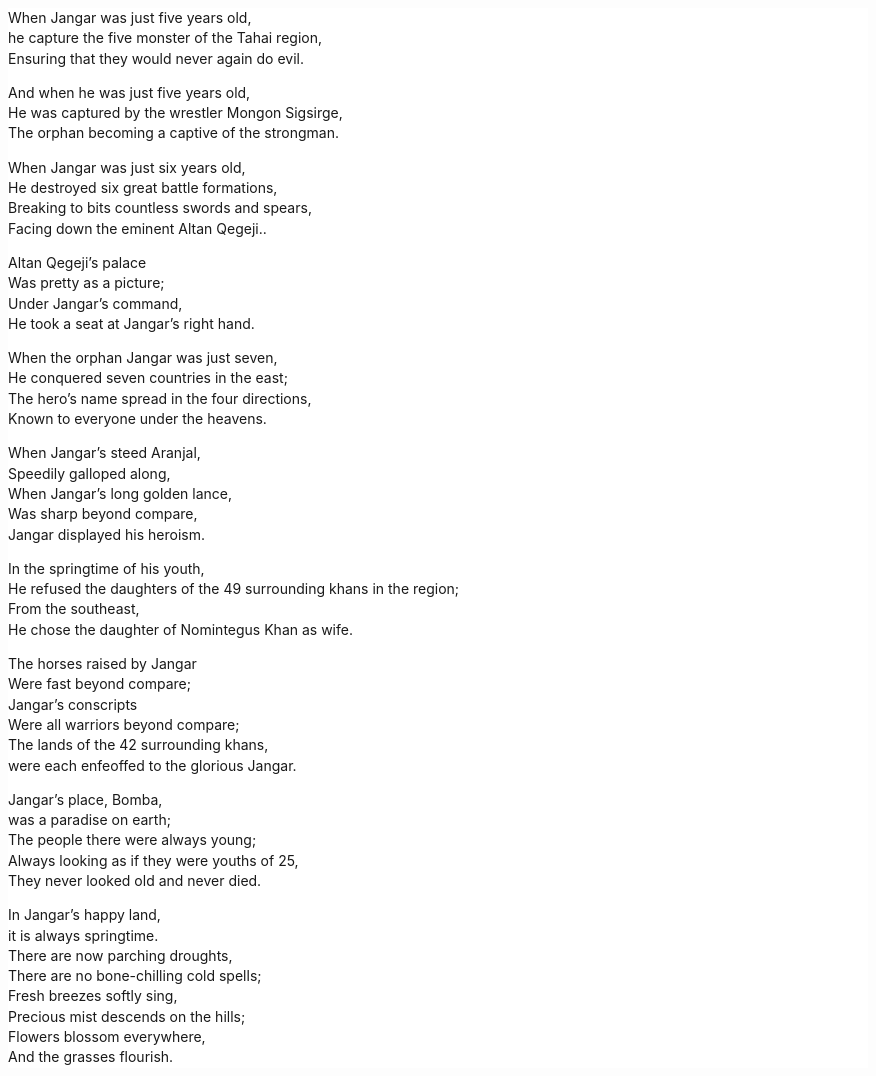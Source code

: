 When Jangar was just five years old,  
he capture the five monster of the Tahai region,  
Ensuring that they would never again do evil.

And when he was just five years old,  
He was captured by the wrestler Mongon Sigsirge,  
The orphan becoming a captive of the strongman.

When Jangar was just six years old,  
He destroyed six great battle formations,  
Breaking to bits countless swords and spears,  
Facing down the eminent Altan Qegeji..

Altan Qegeji’s palace  
Was pretty as a picture;  
Under Jangar’s command,  
He took a seat at Jangar’s right hand.

When the orphan Jangar was just seven,  
He conquered seven countries in the east;  
The hero’s name spread in the four directions,  
Known to everyone under the heavens.

When Jangar’s steed Aranjal,  
Speedily galloped along,  
When Jangar’s long golden lance,  
Was sharp beyond compare,  
Jangar displayed his heroism.

In the springtime of his youth,  
He refused the daughters of the 49 surrounding khans in the region;  
From the southeast,  
He chose the daughter of Nomintegus Khan as wife.

The horses raised by Jangar  
Were fast beyond compare;  
Jangar’s conscripts  
Were all warriors beyond compare;  
The lands of the 42 surrounding khans,  
were each enfeoffed to the glorious Jangar.

Jangar’s place, Bomba,  
was a paradise on earth;  
The people there were always young;  
Always looking as if they were youths of 25,  
They never looked old and never died.

In Jangar’s happy land,  
it is always springtime.  
There are now parching droughts,  
There are no bone-chilling cold spells;  
Fresh breezes softly sing,  
Precious mist descends on the hills;  
Flowers blossom everywhere,  
And the grasses flourish.
